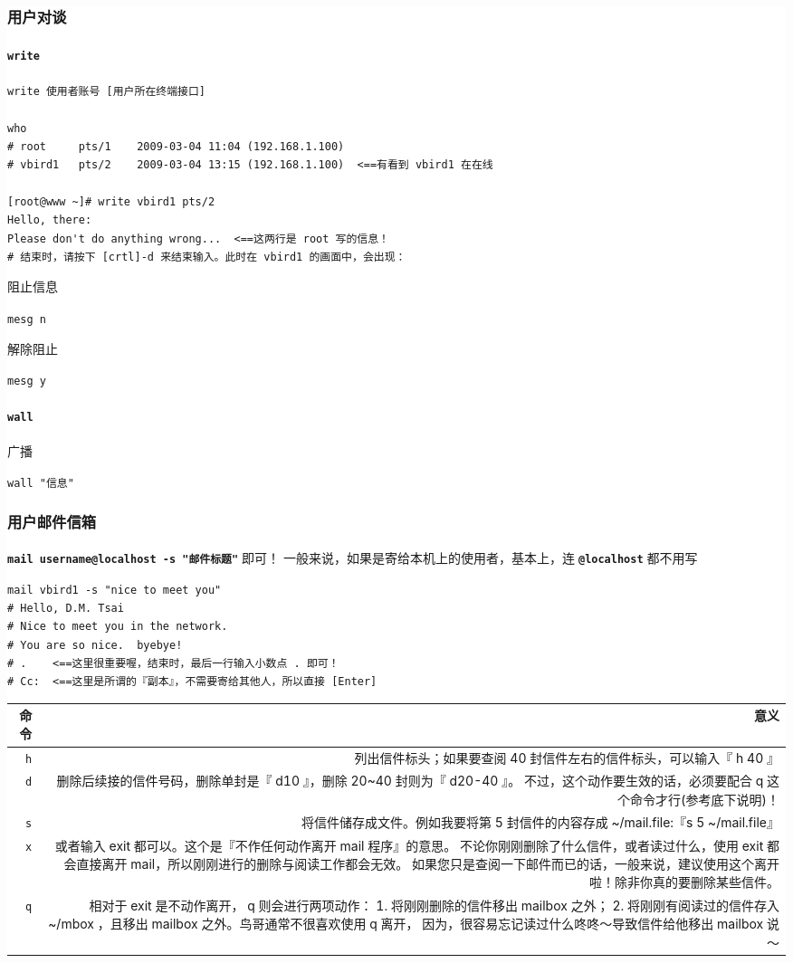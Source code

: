 ### 用户对谈

#### `write`

```shell
write 使用者账号 [用户所在终端接口]

who
# root     pts/1    2009-03-04 11:04 (192.168.1.100)
# vbird1   pts/2    2009-03-04 13:15 (192.168.1.100)  <==有看到 vbird1 在在线

[root@www ~]# write vbird1 pts/2
Hello, there:
Please don't do anything wrong...  <==这两行是 root 写的信息！
# 结束时，请按下 [crtl]-d 来结束输入。此时在 vbird1 的画面中，会出现：
```

阻止信息

```shell
mesg n
```

解除阻止

```shell
mesg y
```

#### `wall`

广播

```shell
wall "信息"
```

### 用户邮件信箱

**`mail username@localhost -s "邮件标题"`** 即可！ 一般来说，如果是寄给本机上的使用者，基本上，连 **`@localhost`** 都不用写

```shell
mail vbird1 -s "nice to meet you"
# Hello, D.M. Tsai
# Nice to meet you in the network.
# You are so nice.  byebye!
# .    <==这里很重要喔，结束时，最后一行输入小数点 . 即可！
# Cc:  <==这里是所谓的『副本』，不需要寄给其他人，所以直接 [Enter]
```

命令    |   意义
---:|---:
`h` |   列出信件标头；如果要查阅 40 封信件左右的信件标头，可以输入『 h 40 』
`d` |   删除后续接的信件号码，删除单封是『 d10 』，删除 20~40 封则为『 d20-40 』。 不过，这个动作要生效的话，必须要配合 q 这个命令才行(参考底下说明)！
`s` |   将信件储存成文件。例如我要将第 5 封信件的内容存成 ~/mail.file:『s 5 ~/mail.file』
`x` |   或者输入 exit 都可以。这个是『不作任何动作离开 mail 程序』的意思。 不论你刚刚删除了什么信件，或者读过什么，使用 exit 都会直接离开 mail，所以刚刚进行的删除与阅读工作都会无效。 如果您只是查阅一下邮件而已的话，一般来说，建议使用这个离开啦！除非你真的要删除某些信件。
`q`   |   相对于 exit 是不动作离开， q 则会进行两项动作： 1. 将刚刚删除的信件移出 mailbox 之外； 2. 将刚刚有阅读过的信件存入 ~/mbox ，且移出 mailbox 之外。鸟哥通常不很喜欢使用 q 离开， 因为，很容易忘记读过什么咚咚～导致信件给他移出 mailbox 说～
